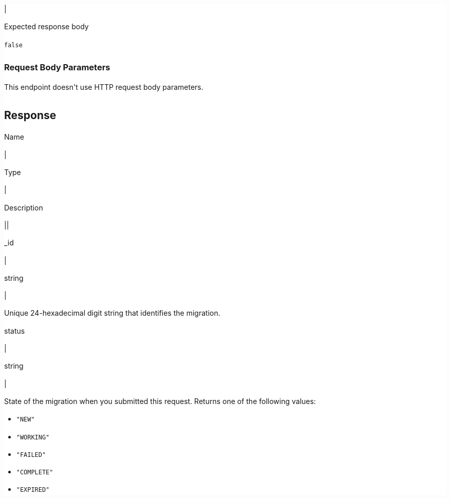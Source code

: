 |

Expected response body  
  
`false`  
  
### Request Body Parameters

This endpoint doesn't use HTTP request body parameters.

## Response

Name

|

Type

|

Description  
  
||  
  
_id

|

string

|

Unique 24-hexadecimal digit string that identifies the migration.  
  
status

|

string

|

State of the migration when you submitted this request. Returns one of the
following values:

  * `"NEW"`

  * `"WORKING"`

  * `"FAILED"`

  * `"COMPLETE"`

  * `"EXPIRED"`

  